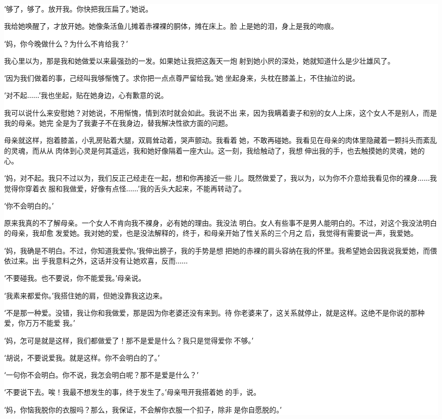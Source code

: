 ‘够了，够了。放开我。你快把我压扁了。’她说。

我给她唤醒了，才放开她。她像条活鱼儿摊着赤裸裸的胴体，摊在床上。脸
上是她的泪，身上是我的吻痕。

‘妈，你今晚做什么？为什么不肯给我？’

我心里以为，那是我和她做爱以来最强劲的一发。如果她让我把这轰天一炮
射到她小屄的深处，她就知道什么是少壮雄风了。

‘因为我们做着的事，己经叫我够惭愧了。求你把一点点尊严留给我。’她
坐起身来，头枕在膝盖上，不住抽泣的说。

‘对不起……’我也坐起，贴在她身边，心有歉意的说。

我可以说什么来安慰她？对她说，不用惭愧，情到浓时就会如此。我说不出
来，因为我瞒着妻子和别的女人上床，这个女人不是别人，而是我的母亲。她完
全是为了我妻子不在我身边，替我解决性欲方面的问题。

母亲就这样，抱着膝盖，小乳房贴着大腿，双肩耸动着，哭声颤动。我看着
她，不敢再碰她。我看见在母亲的肉体里隐藏着一颗抖头而紊乱的灵魂，而从从
肉体到心灵是何其遥远，我和她好像隔着一座大山。这一刻，我给触动了，我想
伸出我的手，也去触摸她的灵魂，她的心。

‘妈，对不起。我只不过以为，我们反正己经走在一起，想和你再接近一些
儿。既然做爱了，我以为，以为你不介意给我看见你的裸身……我觉得你穿着衣
服和我做爱，好像有点怪……’我的舌头大起来，不能再转动了。

‘你不会明白的。’

原来我真的不了解母亲。一个女人不肯向我不裸身，必有她的理由。我没法
明白。女人有些事不是男人能明白的。不过，对这个我没法明白的母亲，我却愈
发爱她。我对她的爱，也是没法解释的，终于，和母亲开始了性关系的三个月之
后，我觉得有需要说一声，我爱她。

‘妈，我确是不明白。不过，你知道我爱你。’我伸出膀子，我的手势是想
把她的赤裸的肩头容纳在我的怀里。我希望她会因我说我爱她，而偎依过来。出
乎我意料之外，这话并没有让她欢喜，反而……

‘不要碰我。也不要说，你不能爱我。’母亲说。

‘我素来都爱你。’我搭住她的肩，但她没靠我这边来。

‘不是那一种爱。没错，我让你和我做爱，那是因为你老婆还没有来到。待
你老婆来了，这关系就停止，就是这样。这绝不是你说的那种爱，你万万不能爱
我。’

‘妈，怎可是就是这样，我们都做爱了！那不是爱是什么？我只是觉得爱你
不够。’

‘胡说，不要说爱我。就是这样。你不会明白的了。’

‘一句你不会明白。你不说，我怎会明白呢？那不是爱是什么？’

‘不要说下去。唉！我最不想发生的事，终于发生了。’母亲甩开我搭着她
的手，说。

‘妈，你恼我脱你的衣服吗？那么，我保证，不会解你衣服一个扣子，除非
是你自愿脱的。’
